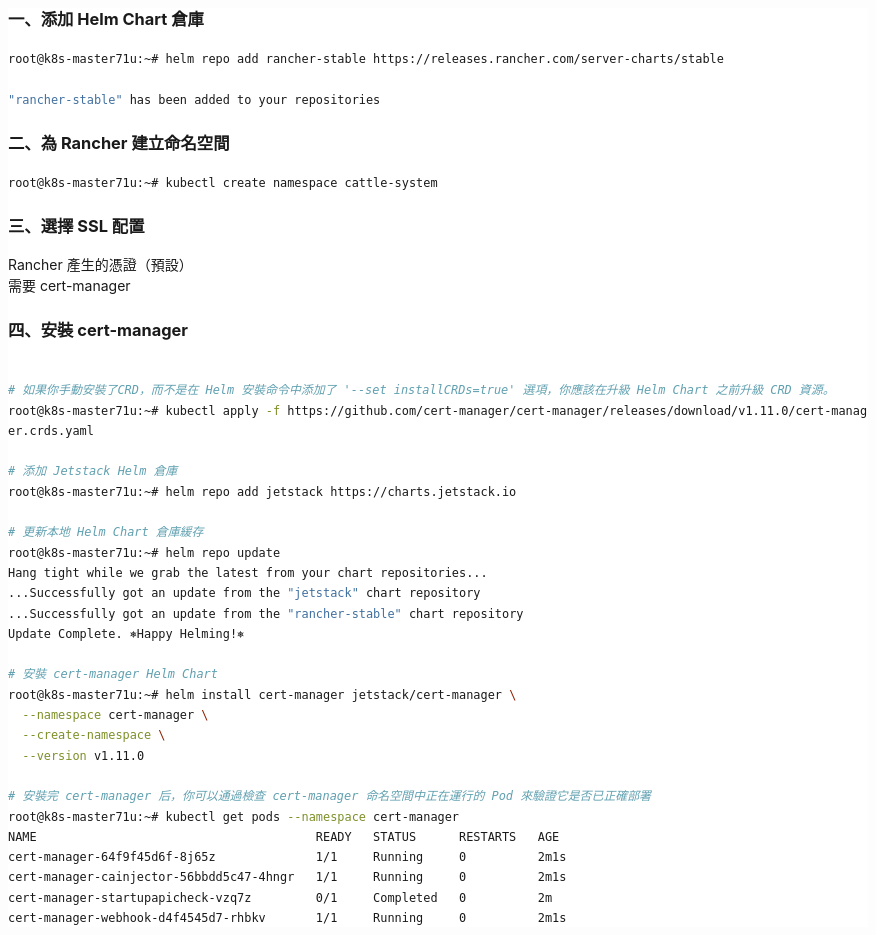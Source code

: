### 一、添加 Helm Chart 倉庫

```bash
root@k8s-master71u:~# helm repo add rancher-stable https://releases.rancher.com/server-charts/stable

"rancher-stable" has been added to your repositories
```

### 二、為 Rancher 建立命名空間


```bash
root@k8s-master71u:~# kubectl create namespace cattle-system
```

### 三、選擇 SSL 配置

Rancher 產生的憑證（預設）	
需要 cert-manager

### 四、安裝 cert-manager

```bash

# 如果你手動安裝了CRD，而不是在 Helm 安裝命令中添加了 '--set installCRDs=true' 選項，你應該在升級 Helm Chart 之前升級 CRD 資源。
root@k8s-master71u:~# kubectl apply -f https://github.com/cert-manager/cert-manager/releases/download/v1.11.0/cert-manager.crds.yaml

# 添加 Jetstack Helm 倉庫
root@k8s-master71u:~# helm repo add jetstack https://charts.jetstack.io

# 更新本地 Helm Chart 倉庫緩存
root@k8s-master71u:~# helm repo update
Hang tight while we grab the latest from your chart repositories...
...Successfully got an update from the "jetstack" chart repository
...Successfully got an update from the "rancher-stable" chart repository
Update Complete. ⎈Happy Helming!⎈

# 安裝 cert-manager Helm Chart
root@k8s-master71u:~# helm install cert-manager jetstack/cert-manager \
  --namespace cert-manager \
  --create-namespace \
  --version v1.11.0

# 安裝完 cert-manager 后，你可以通過檢查 cert-manager 命名空間中正在運行的 Pod 來驗證它是否已正確部署
root@k8s-master71u:~# kubectl get pods --namespace cert-manager
NAME                                       READY   STATUS      RESTARTS   AGE
cert-manager-64f9f45d6f-8j65z              1/1     Running     0          2m1s
cert-manager-cainjector-56bbdd5c47-4hngr   1/1     Running     0          2m1s
cert-manager-startupapicheck-vzq7z         0/1     Completed   0          2m
cert-manager-webhook-d4f4545d7-rhbkv       1/1     Running     0          2m1s
```
